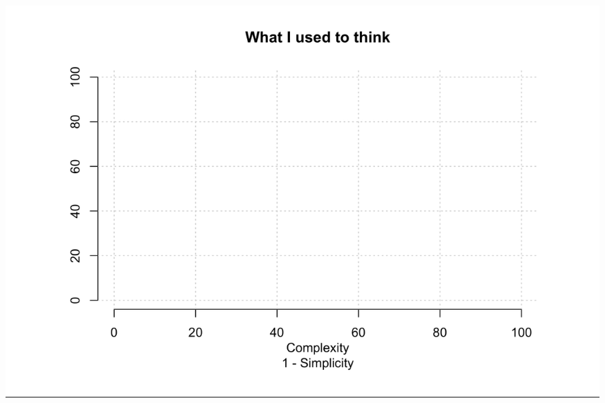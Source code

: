 <img src="figure/unnamed-chunk-36-1.png" title="plot of chunk unnamed-chunk-36" alt="plot of chunk unnamed-chunk-36" width="90%" style="display: block; margin: auto;" />




---
